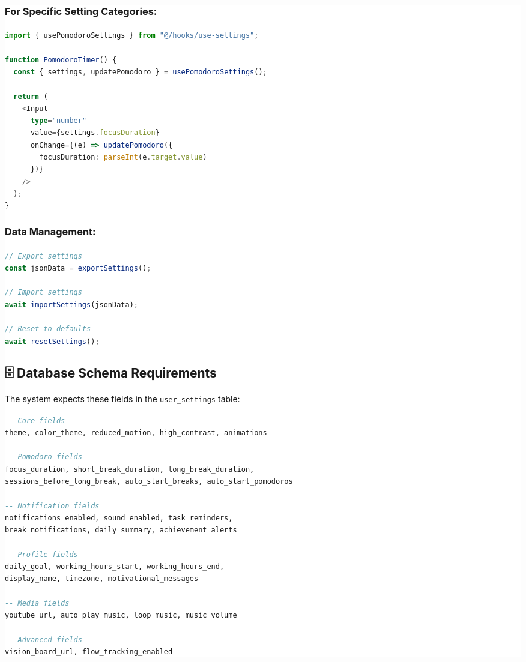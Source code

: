### For Specific Setting Categories:

```typescript
import { usePomodoroSettings } from "@/hooks/use-settings";

function PomodoroTimer() {
  const { settings, updatePomodoro } = usePomodoroSettings();

  return (
    <Input
      type="number"
      value={settings.focusDuration}
      onChange={(e) => updatePomodoro({
        focusDuration: parseInt(e.target.value)
      })}
    />
  );
}
```

### Data Management:

```typescript
// Export settings
const jsonData = exportSettings();

// Import settings
await importSettings(jsonData);

// Reset to defaults
await resetSettings();
```

## 🗄️ Database Schema Requirements

The system expects these fields in the `user_settings` table:

```sql
-- Core fields
theme, color_theme, reduced_motion, high_contrast, animations

-- Pomodoro fields
focus_duration, short_break_duration, long_break_duration,
sessions_before_long_break, auto_start_breaks, auto_start_pomodoros

-- Notification fields
notifications_enabled, sound_enabled, task_reminders,
break_notifications, daily_summary, achievement_alerts

-- Profile fields
daily_goal, working_hours_start, working_hours_end,
display_name, timezone, motivational_messages

-- Media fields
youtube_url, auto_play_music, loop_music, music_volume

-- Advanced fields
vision_board_url, flow_tracking_enabled
```
